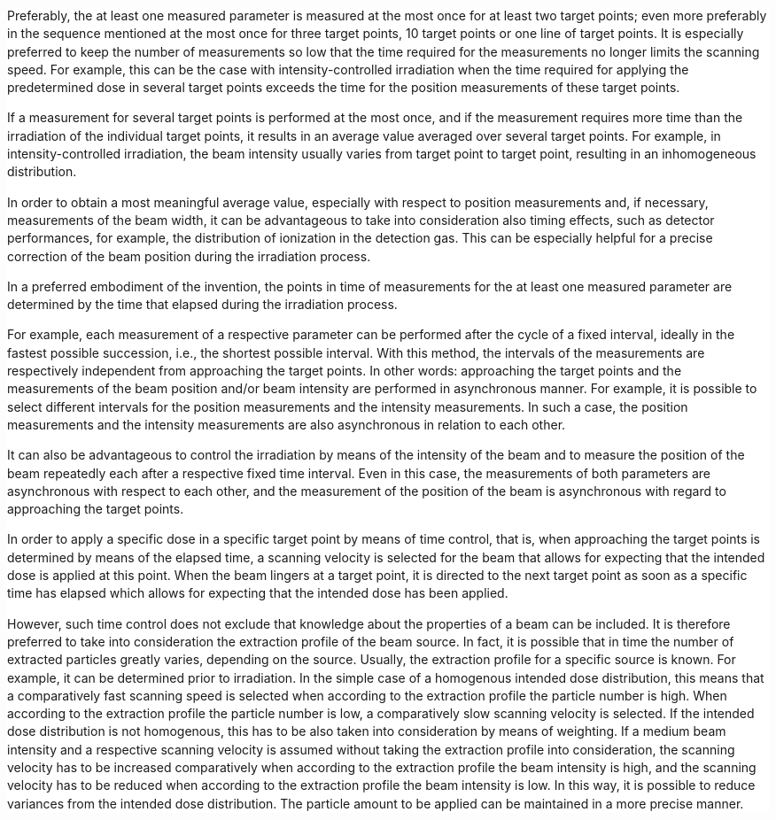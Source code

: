 Preferably, the at least one measured parameter is measured at the most once for at least two target points; even more preferably in the sequence mentioned at the most once for three target points, 10 target points or one line of target points. It is especially preferred to keep the number of measurements so low that the time required for the measurements no longer limits the scanning speed. For example, this can be the case with intensity-controlled irradiation when the time required for applying the predetermined dose in several target points exceeds the time for the position measurements of these target points.

If a measurement for several target points is performed at the most once, and if the measurement requires more time than the irradiation of the individual target points, it results in an average value averaged over several target points. For example, in intensity-controlled irradiation, the beam intensity usually varies from target point to target point, resulting in an inhomogeneous distribution.

In order to obtain a most meaningful average value, especially with respect to position measurements and, if necessary, measurements of the beam width, it can be advantageous to take into consideration also timing effects, such as detector performances, for example, the distribution of ionization in the detection gas. This can be especially helpful for a precise correction of the beam position during the irradiation process.

In a preferred embodiment of the invention, the points in time of measurements for the at least one measured parameter are determined by the time that elapsed during the irradiation process.

For example, each measurement of a respective parameter can be performed after the cycle of a fixed interval, ideally in the fastest possible succession, i.e., the shortest possible interval. With this method, the intervals of the measurements are respectively independent from approaching the target points. In other words: approaching the target points and the measurements of the beam position and/or beam intensity are performed in asynchronous manner. For example, it is possible to select different intervals for the position measurements and the intensity measurements. In such a case, the position measurements and the intensity measurements are also asynchronous in relation to each other.

It can also be advantageous to control the irradiation by means of the intensity of the beam and to measure the position of the beam repeatedly each after a respective fixed time interval. Even in this case, the measurements of both parameters are asynchronous with respect to each other, and the measurement of the position of the beam is asynchronous with regard to approaching the target points.

In order to apply a specific dose in a specific target point by means of time control, that is, when approaching the target points is determined by means of the elapsed time, a scanning velocity is selected for the beam that allows for expecting that the intended dose is applied at this point. When the beam lingers at a target point, it is directed to the next target point as soon as a specific time has elapsed which allows for expecting that the intended dose has been applied.

However, such time control does not exclude that knowledge about the properties of a beam can be included. It is therefore preferred to take into consideration the extraction profile of the beam source. In fact, it is possible that in time the number of extracted particles greatly varies, depending on the source. Usually, the extraction profile for a specific source is known. For example, it can be determined prior to irradiation. In the simple case of a homogenous intended dose distribution, this means that a comparatively fast scanning speed is selected when according to the extraction profile the particle number is high. When according to the extraction profile the particle number is low, a comparatively slow scanning velocity is selected. If the intended dose distribution is not homogenous, this has to be also taken into consideration by means of weighting. If a medium beam intensity and a respective scanning velocity is assumed without taking the extraction profile into consideration, the scanning velocity has to be increased comparatively when according to the extraction profile the beam intensity is high, and the scanning velocity has to be reduced when according to the extraction profile the beam intensity is low. In this way, it is possible to reduce variances from the intended dose distribution. The particle amount to be applied can be maintained in a more precise manner.
